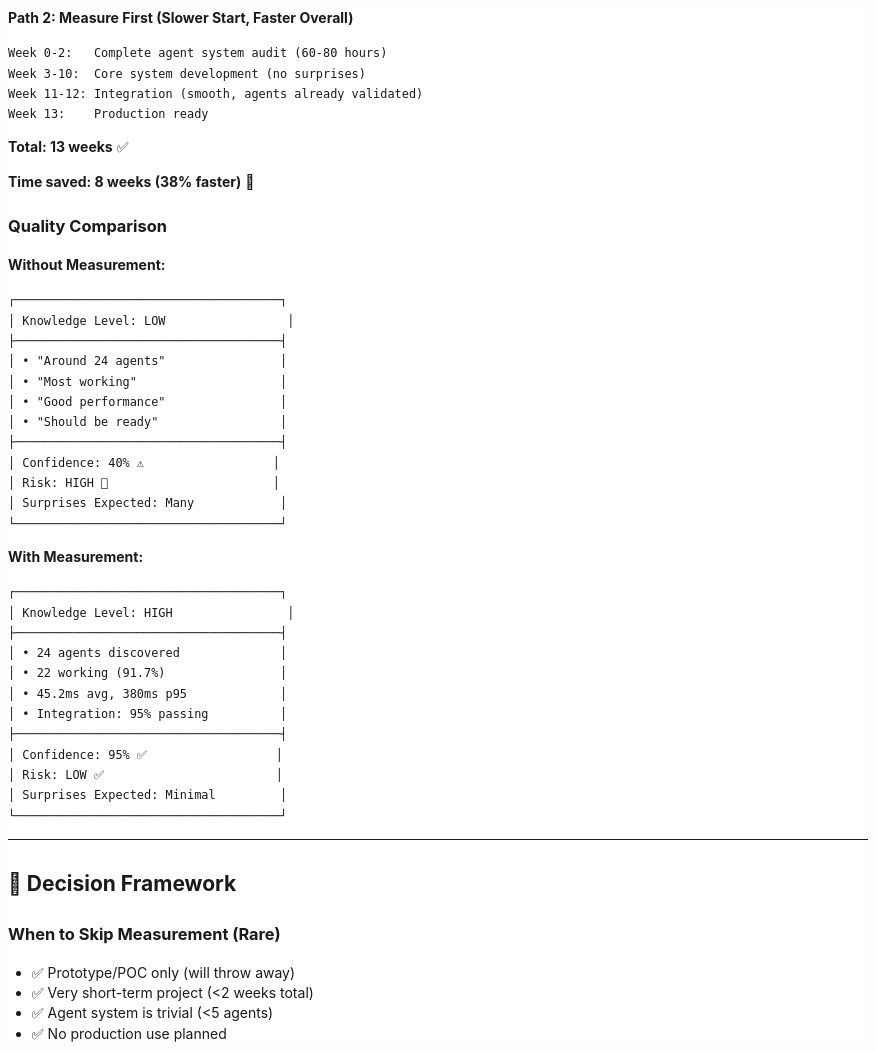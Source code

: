 **Path 2: Measure First (Slower Start, Faster Overall)**
```
Week 0-2:   Complete agent system audit (60-80 hours)
Week 3-10:  Core system development (no surprises)
Week 11-12: Integration (smooth, agents already validated)
Week 13:    Production ready
```
**Total: 13 weeks** ✅

**Time saved: 8 weeks (38% faster)** 🚀

### Quality Comparison

**Without Measurement:**
```
┌─────────────────────────────────────┐
│ Knowledge Level: LOW                 │
├─────────────────────────────────────┤
│ • "Around 24 agents"                │
│ • "Most working"                    │
│ • "Good performance"                │
│ • "Should be ready"                 │
├─────────────────────────────────────┤
│ Confidence: 40% ⚠️                  │
│ Risk: HIGH 🔴                       │
│ Surprises Expected: Many            │
└─────────────────────────────────────┘
```

**With Measurement:**
```
┌─────────────────────────────────────┐
│ Knowledge Level: HIGH                │
├─────────────────────────────────────┤
│ • 24 agents discovered              │
│ • 22 working (91.7%)                │
│ • 45.2ms avg, 380ms p95             │
│ • Integration: 95% passing          │
├─────────────────────────────────────┤
│ Confidence: 95% ✅                  │
│ Risk: LOW ✅                        │
│ Surprises Expected: Minimal         │
└─────────────────────────────────────┘
```

---

## 🎯 Decision Framework

### When to Skip Measurement (Rare)
- ✅ Prototype/POC only (will throw away)
- ✅ Very short-term project (<2 weeks total)
- ✅ Agent system is trivial (<5 agents)
- ✅ No production use planned

